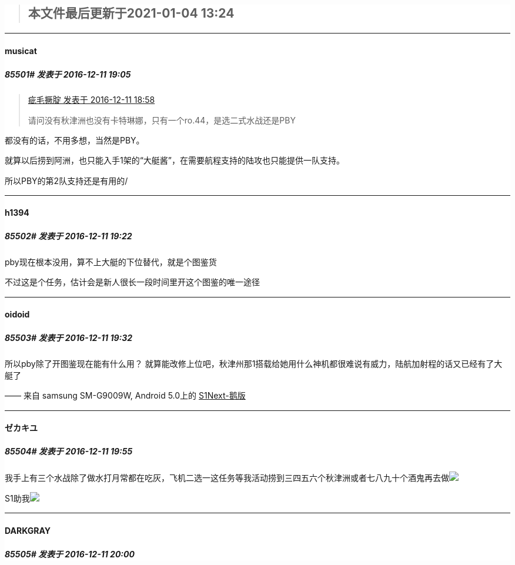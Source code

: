 > ## **本文件最后更新于2021-01-04 13:24** 


*****

####  musicat  
##### 85501#       发表于 2016-12-11 19:05


<blockquote><a href="httphttps://bbs.saraba1st.com/2b/forum.php?mod=redirect&amp;goto=findpost&amp;pid=34452958&amp;ptid=930880" target="_blank">疵毛撅腚 发表于 2016-12-11 18:58</a>

请问没有秋津洲也没有卡特琳娜，只有一个ro.44，是选二式水战还是PBY</blockquote>
都没有的话，不用多想，当然是PBY。


就算以后捞到阿洲，也只能入手1架的“大艇酱”，在需要航程支持的陆攻也只能提供一队支持。

所以PBY的第2队支持还是有用的/


*****

####  h1394  
##### 85502#       发表于 2016-12-11 19:22


pby现在根本没用，算不上大艇的下位替代，就是个图鉴货


不过这是个任务，估计会是新人很长一段时间里开这个图鉴的唯一途径


*****

####  oidoid  
##### 85503#       发表于 2016-12-11 19:32


所以pby除了开图鉴现在能有什么用？
就算能改修上位吧，秋津州那1搭载给她用什么神机都很难说有威力，陆航加射程的话又已经有了大艇了

—— 来自 samsung SM-G9009W, Android 5.0上的 [S1Next-鹅版](https://github.com/ykrank/S1-Next/releases)


*****

####  ゼカキユ  
##### 85504#       发表于 2016-12-11 19:55


我手上有三个水战除了做水打月常都在吃灰，飞机二选一这任务等我活动捞到三四五六个秋津洲或者七八九十个酒鬼再去做<img src="https://static.saraba1st.com/image/smiley/face/33.gif" referrerpolicy="no-referrer">

S1助我<img src="https://static.saraba1st.com/image/smiley/face/91.gif" referrerpolicy="no-referrer">


*****

####  DARKGRAY  
##### 85505#       发表于 2016-12-11 20:00
